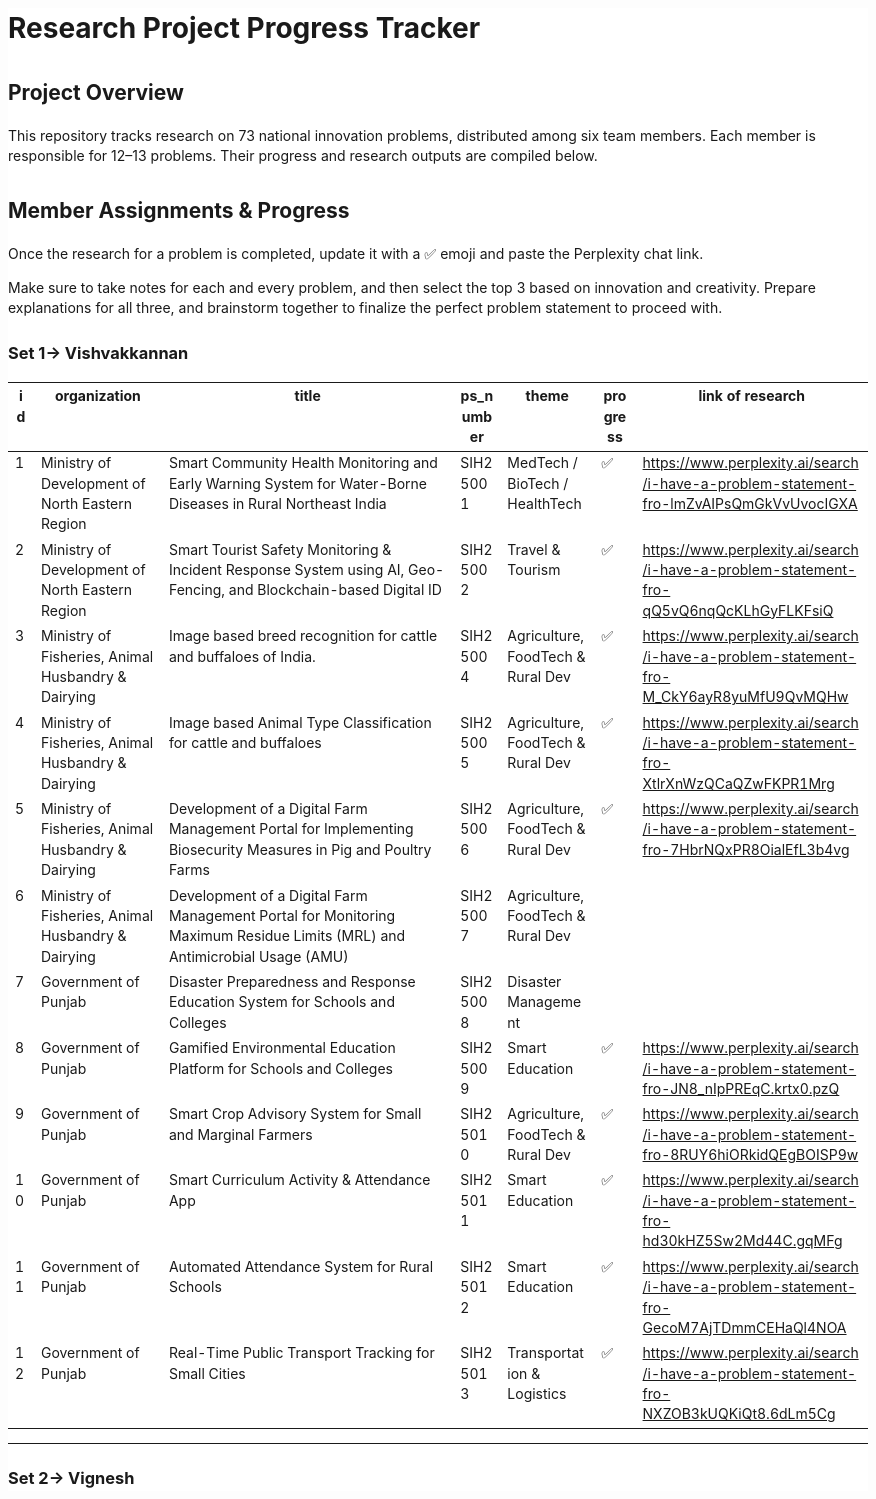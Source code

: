 # Research Project Progress Tracker

## Project Overview

This repository tracks research on 73 national innovation problems, distributed among six team members. Each member is responsible for 12–13 problems. Their progress and research outputs are compiled below.

## Member Assignments & Progress
Once the research for a problem is completed, update it with a ✅ emoji and paste the Perplexity chat link.

Make sure to take notes for each and every problem, and then select the top 3 based on innovation and creativity. Prepare explanations for all three, and brainstorm together to finalize the perfect problem statement to proceed with.


### Set 1-> Vishvakkannan

| id  | organization                                       | title                                                                                                                                                                       | ps_number | theme                             | progress | link of research |
|-----|--------------------------------------------------|-----------------------------------------------------------------------------------------------------------------------------------------------------------------------------|-----------|-----------------------------------|----------|------------------|
| 1   | Ministry of Development of North Eastern Region  | Smart Community Health Monitoring and Early Warning System for Water-Borne Diseases in Rural Northeast India                                                               | SIH25001  | MedTech / BioTech / HealthTech    |    ✅     |   https://www.perplexity.ai/search/i-have-a-problem-statement-fro-lmZvAIPsQmGkVvUvocIGXA               |
| 2   | Ministry of Development of North Eastern Region  | Smart Tourist Safety Monitoring & Incident Response System using AI, Geo-Fencing, and Blockchain-based Digital ID                                                          | SIH25002  | Travel & Tourism                  |      ✅  |   https://www.perplexity.ai/search/i-have-a-problem-statement-fro-qQ5vQ6nqQcKLhGyFLKFsiQ               |
| 3   | Ministry of Fisheries, Animal Husbandry & Dairying| Image based breed recognition for cattle and buffaloes of India.                                                                                                            | SIH25004  | Agriculture, FoodTech & Rural Dev |        ✅   |  https://www.perplexity.ai/search/i-have-a-problem-statement-fro-M_CkY6ayR8yuMfU9QvMQHw                |
| 4   | Ministry of Fisheries, Animal Husbandry & Dairying| Image based Animal Type Classification for cattle and buffaloes                                                                                                            | SIH25005  | Agriculture, FoodTech & Rural Dev |     ✅      | https://www.perplexity.ai/search/i-have-a-problem-statement-fro-XtlrXnWzQCaQZwFKPR1Mrg                  |
| 5   | Ministry of Fisheries, Animal Husbandry & Dairying| Development of a Digital Farm Management Portal for Implementing Biosecurity Measures in Pig and Poultry Farms                                                              | SIH25006  | Agriculture, FoodTech & Rural Dev |     ✅     |    https://www.perplexity.ai/search/i-have-a-problem-statement-fro-7HbrNQxPR8OialEfL3b4vg              |
| 6   | Ministry of Fisheries, Animal Husbandry & Dairying| Development of a Digital Farm Management Portal for Monitoring Maximum Residue Limits (MRL) and Antimicrobial Usage (AMU)                                                   | SIH25007  | Agriculture, FoodTech & Rural Dev |          |                  |
| 7   | Government of Punjab                              | Disaster Preparedness and Response Education System for Schools and Colleges                                                                                                | SIH25008  | Disaster Management               |          |                  |
| 8   | Government of Punjab                              | Gamified Environmental Education Platform for Schools and Colleges                                                                                                         | SIH25009  | Smart Education                   |    ✅     | https://www.perplexity.ai/search/i-have-a-problem-statement-fro-JN8_nIpPREqC.krtx0.pzQ   |
| 9   | Government of Punjab                              | Smart Crop Advisory System for Small and Marginal Farmers                                                                                                                  | SIH25010  | Agriculture, FoodTech & Rural Dev |    ✅     |     https://www.perplexity.ai/search/i-have-a-problem-statement-fro-8RUY6hiORkidQEgBOISP9w    |
| 10  | Government of Punjab                              | Smart Curriculum Activity & Attendance App                                                                                                                                 | SIH25011  | Smart Education                   |     ✅    |     https://www.perplexity.ai/search/i-have-a-problem-statement-fro-hd30kHZ5Sw2Md44C.gqMFg   |
| 11  | Government of Punjab                              | Automated Attendance System for Rural Schools                                                                                                                              | SIH25012  | Smart Education                   |     ✅     |     https://www.perplexity.ai/search/i-have-a-problem-statement-fro-GecoM7AjTDmmCEHaQl4NOA             |
| 12  | Government of Punjab                              | Real-Time Public Transport Tracking for Small Cities                                                                                                                       | SIH25013  | Transportation & Logistics        |     ✅     |       https://www.perplexity.ai/search/i-have-a-problem-statement-fro-NXZOB3kUQKiQt8.6dLm5Cg           |

---

### Set 2-> Vignesh
